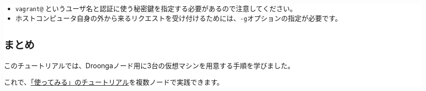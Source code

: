  * `vagrant@` というユーザ名と認証に使う秘密鍵を指定する必要があるので注意してください。
 * ホストコンピュータ自身の外から来るリクエストを受け付けるためには、`-g`オプションの指定が必要です。

## まとめ

このチュートリアルでは、Droongaノード用に3台の仮想マシンを用意する手順を学びました。

これで、[「使ってみる」のチュートリアル](../groonga/)を複数ノードで実践できます。

  [Vagrant]: https://www.vagrantup.com/
  [Vagrant Cloud]: https://vagrantcloud.com/
  [VirtualBox]: https://www.virtualbox.org/
  [Groonga]: http://groonga.org/
  [Rroonga]: https://github.com/ranguba/rroonga
  [Ubuntu]: http://www.ubuntu.com/
  [Droonga]: https://droonga.org/
  [Groonga]: http://groonga.org/
